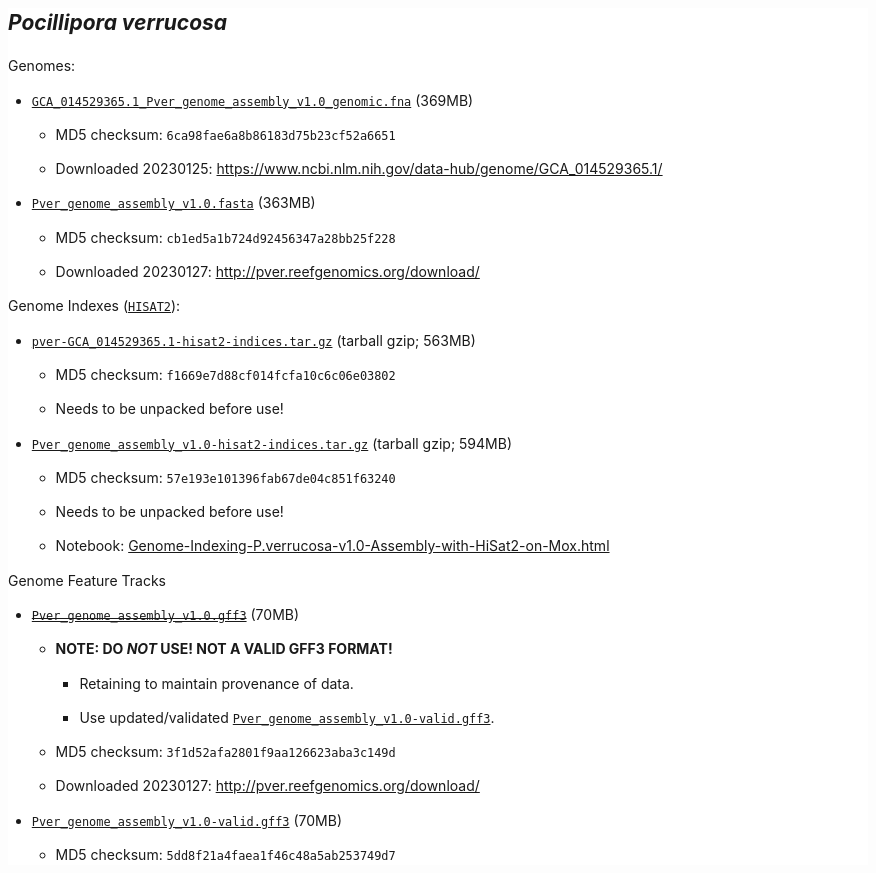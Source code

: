 
## *Pocillipora verrucosa*

Genomes:

-   [`GCA_014529365.1_Pver_genome_assembly_v1.0_genomic.fna`](https://owl.fish.washington.edu/halfshell/genomic-databank/GCA_014529365.1_Pver_genome_assembly_v1.0_genomic.fna) (369MB)

    -   MD5 checksum: `6ca98fae6a8b86183d75b23cf52a6651`

    -   Downloaded 20230125: <https://www.ncbi.nlm.nih.gov/data-hub/genome/GCA_014529365.1/>

-   [`Pver_genome_assembly_v1.0.fasta`](https://owl.fish.washington.edu/halfshell/genomic-databank/Pver_genome_assembly_v1.0.fasta) (363MB)

    -   MD5 checksum: `cb1ed5a1b724d92456347a28bb25f228`

    -   Downloaded 20230127: <http://pver.reefgenomics.org/download/>

Genome Indexes ([`HISAT2`](https://daehwankimlab.github.io/hisat2/)):

-   [`pver-GCA_014529365.1-hisat2-indices.tar.gz`](https://gannet.fish.washington.edu/Atumefaciens/20230125-pver-hisat2-GCA_014529365.1-index/pver-GCA_014529365.1-hisat2-indices.tar.gz) (tarball gzip; 563MB)

    -   MD5 checksum: `f1669e7d88cf014fcfa10c6c06e03802`

    -   Needs to be unpacked before use!

-   [`Pver_genome_assembly_v1.0-hisat2-indices.tar.gz`](https://gannet.fish.washington.edu/Atumefaciens/20230131-pver-v1.0-hisat2-build-index/Pver_genome_assembly_v1.0-hisat2-indices.tar.gz) (tarball gzip; 594MB)

    -   MD5 checksum: `57e193e101396fab67de04c851f63240`

    -   Needs to be unpacked before use!

    -   Notebook: [Genome-Indexing-P.verrucosa-v1.0-Assembly-with-HiSat2-on-Mox.html](https://robertslab.github.io/sams-notebook/posts/2023/2023-01-31-Genome-Indexing---P.verrucosa-v1.0-Assembly-with-HiSat2-on-Mox/index.html)

Genome Feature Tracks

-   [~~`Pver_genome_assembly_v1.0.gff3`~~](https://owl.fish.washington.edu/halfshell/genomic-databank/Pver_genome_assembly_v1.0.gff3) (70MB)

    -   **NOTE: DO *NOT* USE! NOT A VALID GFF3 FORMAT!**

        -   Retaining to maintain provenance of data.

        -   Use updated/validated [`Pver_genome_assembly_v1.0-valid.gff3`](https://gannet.fish.washington.edu/Atumefaciens/20230127-pver-gff_to_gtf/Pver_genome_assembly_v1.0-valid.gff3).

    -   MD5 checksum: `3f1d52afa2801f9aa126623aba3c149d`

    -   Downloaded 20230127: <http://pver.reefgenomics.org/download/>

-   [`Pver_genome_assembly_v1.0-valid.gff3`](https://gannet.fish.washington.edu/Atumefaciens/20230127-pver-gff_to_gtf/Pver_genome_assembly_v1.0-valid.gff3) (70MB)

    -   MD5 checksum: `5dd8f21a4faea1f46c48a5ab253749d7`
